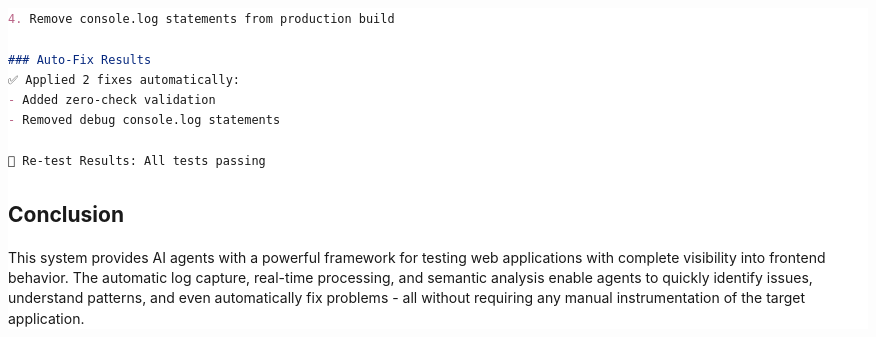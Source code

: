 ```markdown
4. Remove console.log statements from production build

### Auto-Fix Results
✅ Applied 2 fixes automatically:
- Added zero-check validation
- Removed debug console.log statements

🔄 Re-test Results: All tests passing
```

## Conclusion

This system provides AI agents with a powerful framework for testing web applications with complete visibility into frontend behavior. The automatic log capture, real-time processing, and semantic analysis enable agents to quickly identify issues, understand patterns, and even automatically fix problems - all without requiring any manual instrumentation of the target application.